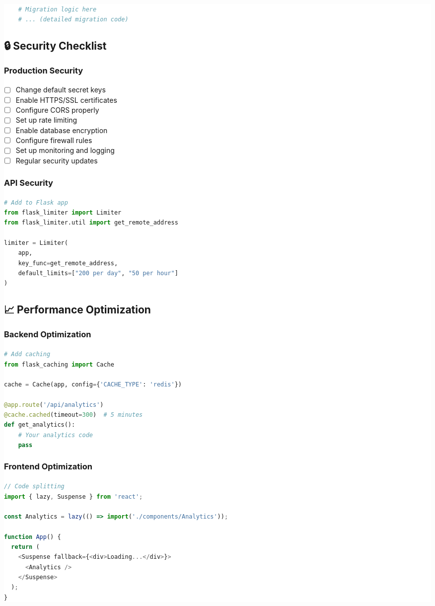 ```python
    # Migration logic here
    # ... (detailed migration code)
```

## 🔒 Security Checklist

### Production Security
- [ ] Change default secret keys
- [ ] Enable HTTPS/SSL certificates
- [ ] Configure CORS properly
- [ ] Set up rate limiting
- [ ] Enable database encryption
- [ ] Configure firewall rules
- [ ] Set up monitoring and logging
- [ ] Regular security updates

### API Security
```python
# Add to Flask app
from flask_limiter import Limiter
from flask_limiter.util import get_remote_address

limiter = Limiter(
    app,
    key_func=get_remote_address,
    default_limits=["200 per day", "50 per hour"]
)
```

## 📈 Performance Optimization

### Backend Optimization
```python
# Add caching
from flask_caching import Cache

cache = Cache(app, config={'CACHE_TYPE': 'redis'})

@app.route('/api/analytics')
@cache.cached(timeout=300)  # 5 minutes
def get_analytics():
    # Your analytics code
    pass
```

### Frontend Optimization
```javascript
// Code splitting
import { lazy, Suspense } from 'react';

const Analytics = lazy(() => import('./components/Analytics'));

function App() {
  return (
    <Suspense fallback={<div>Loading...</div>}>
      <Analytics />
    </Suspense>
  );
}
```
